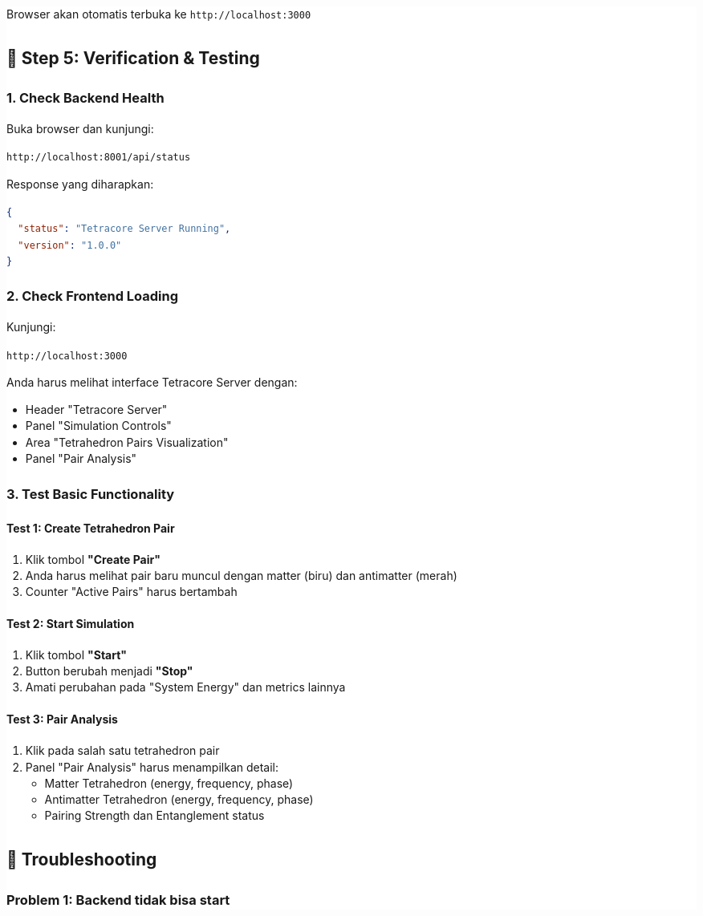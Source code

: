 Browser akan otomatis terbuka ke `http://localhost:3000`

## 🧪 Step 5: Verification & Testing

### 1. Check Backend Health
Buka browser dan kunjungi:
```
http://localhost:8001/api/status
```
Response yang diharapkan:
```json
{
  "status": "Tetracore Server Running",
  "version": "1.0.0"
}
```

### 2. Check Frontend Loading
Kunjungi:
```
http://localhost:3000
```
Anda harus melihat interface Tetracore Server dengan:
- Header "Tetracore Server"
- Panel "Simulation Controls"
- Area "Tetrahedron Pairs Visualization"
- Panel "Pair Analysis"

### 3. Test Basic Functionality

#### Test 1: Create Tetrahedron Pair
1. Klik tombol **"Create Pair"**
2. Anda harus melihat pair baru muncul dengan matter (biru) dan antimatter (merah)
3. Counter "Active Pairs" harus bertambah

#### Test 2: Start Simulation
1. Klik tombol **"Start"**
2. Button berubah menjadi **"Stop"**
3. Amati perubahan pada "System Energy" dan metrics lainnya

#### Test 3: Pair Analysis
1. Klik pada salah satu tetrahedron pair
2. Panel "Pair Analysis" harus menampilkan detail:
   - Matter Tetrahedron (energy, frequency, phase)
   - Antimatter Tetrahedron (energy, frequency, phase)
   - Pairing Strength dan Entanglement status

## 🚨 Troubleshooting

### Problem 1: Backend tidak bisa start
